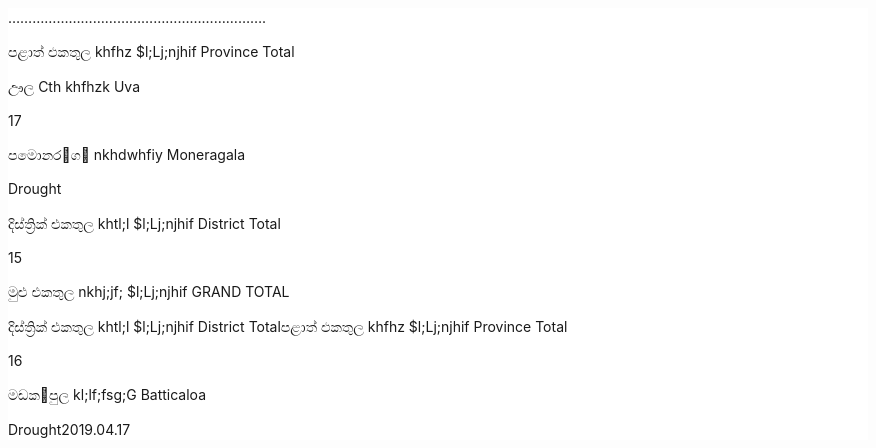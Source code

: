 ……………………………………………………….

පළාත් ඵකතුල khfhz $l;Lj;njhif Province Total

ඌල Cth khfhzk Uva

17

පමොනර෈ග඼ nkhdwhfiy Moneragala

Drought

දිස්ත්‍රික් එකතුල khtl;l $l;Lj;njhif District Total

15

මුළු එකතුල nkhj;jf; $l;Lj;njhif GRAND TOTAL

දිස්ත්‍රික් එකතුල khtl;l $l;Lj;njhif District Totalපළාත් ඵකතුල khfhz $l;Lj;njhif Province Total

16

මඩක඼පුල kl;lf;fsg;G Batticaloa

Drought2019.04.17